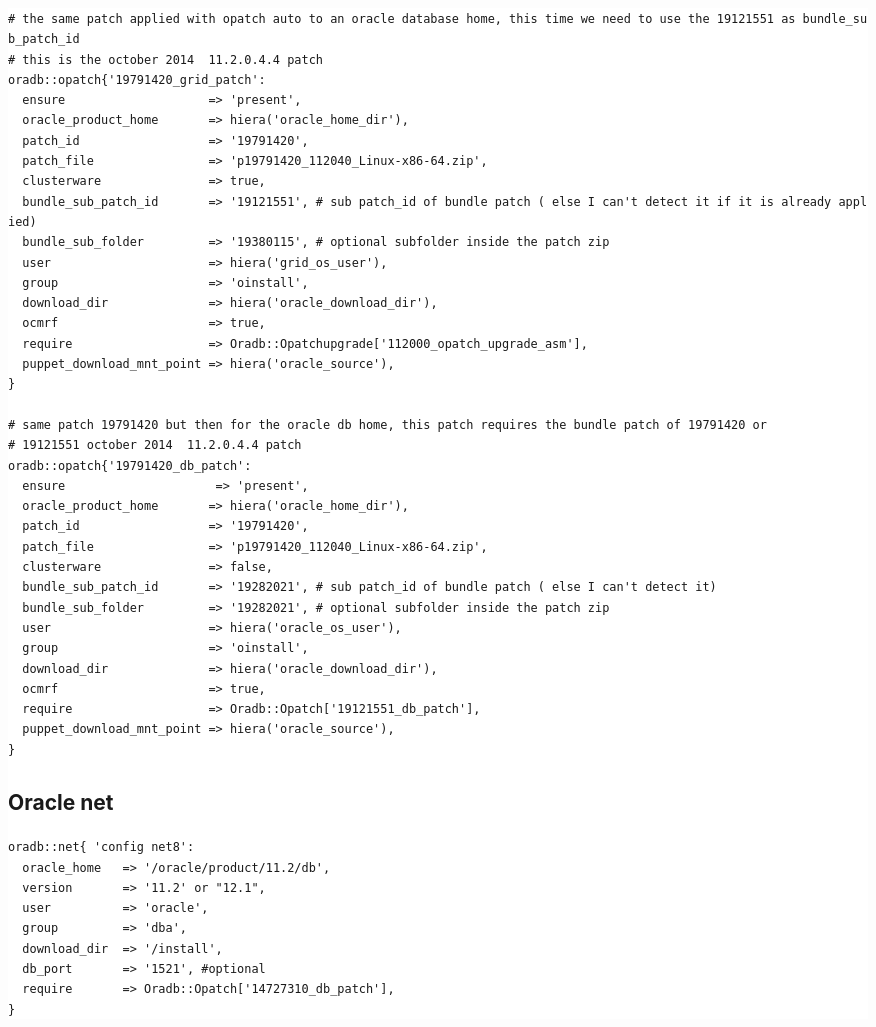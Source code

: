     # the same patch applied with opatch auto to an oracle database home, this time we need to use the 19121551 as bundle_sub_patch_id
    # this is the october 2014  11.2.0.4.4 patch
    oradb::opatch{'19791420_grid_patch':
      ensure                    => 'present',
      oracle_product_home       => hiera('oracle_home_dir'),
      patch_id                  => '19791420',
      patch_file                => 'p19791420_112040_Linux-x86-64.zip',
      clusterware               => true,
      bundle_sub_patch_id       => '19121551', # sub patch_id of bundle patch ( else I can't detect it if it is already applied)
      bundle_sub_folder         => '19380115', # optional subfolder inside the patch zip
      user                      => hiera('grid_os_user'),
      group                     => 'oinstall',
      download_dir              => hiera('oracle_download_dir'),
      ocmrf                     => true,
      require                   => Oradb::Opatchupgrade['112000_opatch_upgrade_asm'],
      puppet_download_mnt_point => hiera('oracle_source'),
    }

    # same patch 19791420 but then for the oracle db home, this patch requires the bundle patch of 19791420 or
    # 19121551 october 2014  11.2.0.4.4 patch
    oradb::opatch{'19791420_db_patch':
      ensure                     => 'present',
      oracle_product_home       => hiera('oracle_home_dir'),
      patch_id                  => '19791420',
      patch_file                => 'p19791420_112040_Linux-x86-64.zip',
      clusterware               => false,
      bundle_sub_patch_id       => '19282021', # sub patch_id of bundle patch ( else I can't detect it)
      bundle_sub_folder         => '19282021', # optional subfolder inside the patch zip
      user                      => hiera('oracle_os_user'),
      group                     => 'oinstall',
      download_dir              => hiera('oracle_download_dir'),
      ocmrf                     => true,
      require                   => Oradb::Opatch['19121551_db_patch'],
      puppet_download_mnt_point => hiera('oracle_source'),
    }

## Oracle net

    oradb::net{ 'config net8':
      oracle_home   => '/oracle/product/11.2/db',
      version       => '11.2' or "12.1",
      user          => 'oracle',
      group         => 'dba',
      download_dir  => '/install',
      db_port       => '1521', #optional
      require       => Oradb::Opatch['14727310_db_patch'],
    }
